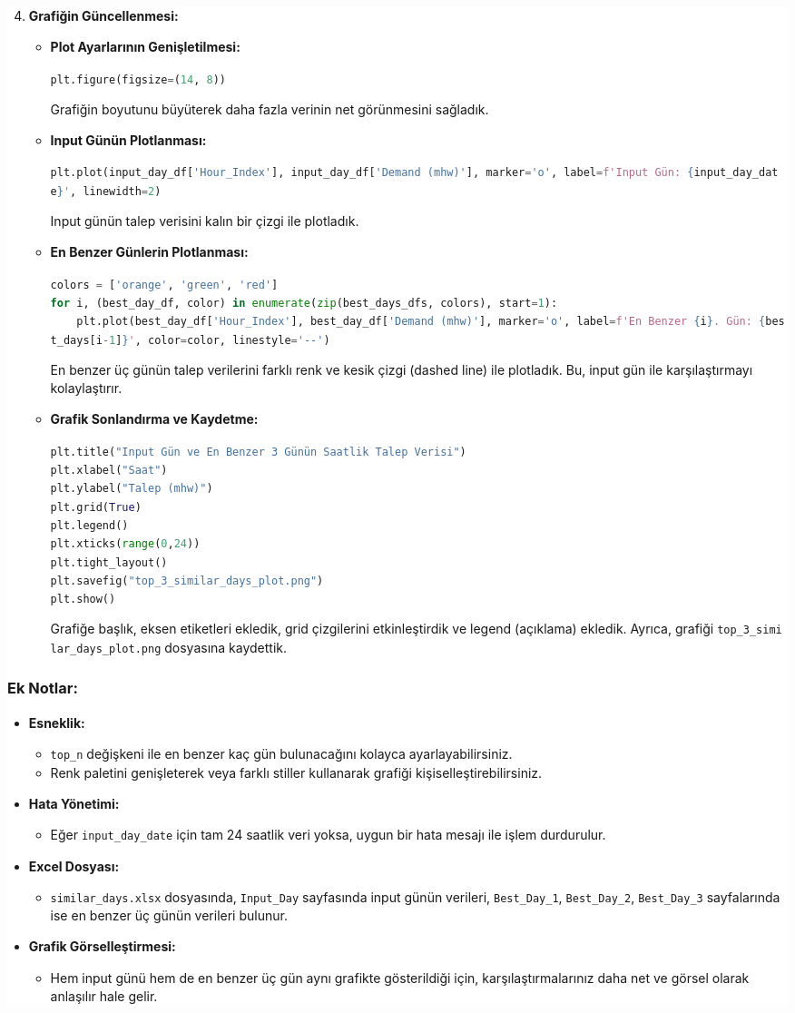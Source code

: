 4. **Grafiğin Güncellenmesi:**
   - **Plot Ayarlarının Genişletilmesi:**
     ```python
     plt.figure(figsize=(14, 8))
     ```
     Grafiğin boyutunu büyüterek daha fazla verinin net görünmesini sağladık.

   - **Input Günün Plotlanması:**
     ```python
     plt.plot(input_day_df['Hour_Index'], input_day_df['Demand (mhw)'], marker='o', label=f'Input Gün: {input_day_date}', linewidth=2)
     ```
     Input günün talep verisini kalın bir çizgi ile plotladık.

   - **En Benzer Günlerin Plotlanması:**
     ```python
     colors = ['orange', 'green', 'red']
     for i, (best_day_df, color) in enumerate(zip(best_days_dfs, colors), start=1):
         plt.plot(best_day_df['Hour_Index'], best_day_df['Demand (mhw)'], marker='o', label=f'En Benzer {i}. Gün: {best_days[i-1]}', color=color, linestyle='--')
     ```
     En benzer üç günün talep verilerini farklı renk ve kesik çizgi (dashed line) ile plotladık. Bu, input gün ile karşılaştırmayı kolaylaştırır.

   - **Grafik Sonlandırma ve Kaydetme:**
     ```python
     plt.title("Input Gün ve En Benzer 3 Günün Saatlik Talep Verisi")
     plt.xlabel("Saat")
     plt.ylabel("Talep (mhw)")
     plt.grid(True)
     plt.legend()
     plt.xticks(range(0,24))
     plt.tight_layout()
     plt.savefig("top_3_similar_days_plot.png")
     plt.show()
     ```
     Grafiğe başlık, eksen etiketleri ekledik, grid çizgilerini etkinleştirdik ve legend (açıklama) ekledik. Ayrıca, grafiği `top_3_similar_days_plot.png` dosyasına kaydettik.

### Ek Notlar:

- **Esneklik:**
  - `top_n` değişkeni ile en benzer kaç gün bulunacağını kolayca ayarlayabilirsiniz.
  - Renk paletini genişleterek veya farklı stiller kullanarak grafiği kişiselleştirebilirsiniz.

- **Hata Yönetimi:**
  - Eğer `input_day_date` için tam 24 saatlik veri yoksa, uygun bir hata mesajı ile işlem durdurulur.

- **Excel Dosyası:**
  - `similar_days.xlsx` dosyasında, `Input_Day` sayfasında input günün verileri, `Best_Day_1`, `Best_Day_2`, `Best_Day_3` sayfalarında ise en benzer üç günün verileri bulunur.

- **Grafik Görselleştirmesi:**
  - Hem input günü hem de en benzer üç gün aynı grafikte gösterildiği için, karşılaştırmalarınız daha net ve görsel olarak anlaşılır hale gelir.

